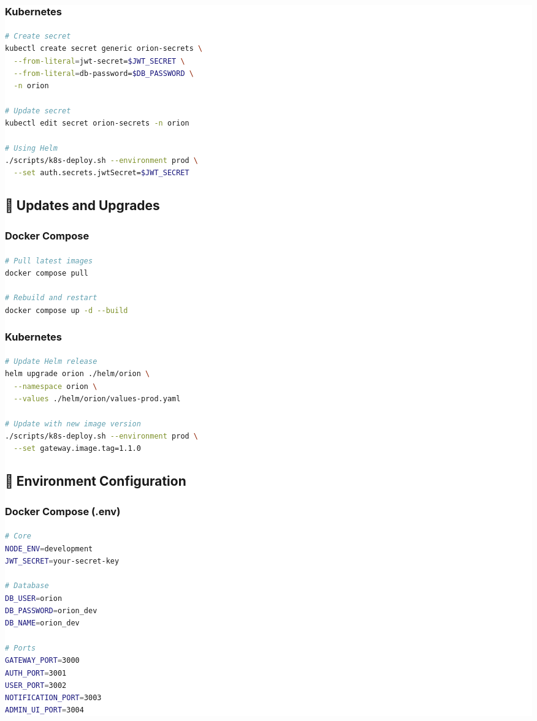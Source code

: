 ### Kubernetes
```bash
# Create secret
kubectl create secret generic orion-secrets \
  --from-literal=jwt-secret=$JWT_SECRET \
  --from-literal=db-password=$DB_PASSWORD \
  -n orion

# Update secret
kubectl edit secret orion-secrets -n orion

# Using Helm
./scripts/k8s-deploy.sh --environment prod \
  --set auth.secrets.jwtSecret=$JWT_SECRET
```

## 🔄 Updates and Upgrades

### Docker Compose
```bash
# Pull latest images
docker compose pull

# Rebuild and restart
docker compose up -d --build
```

### Kubernetes
```bash
# Update Helm release
helm upgrade orion ./helm/orion \
  --namespace orion \
  --values ./helm/orion/values-prod.yaml

# Update with new image version
./scripts/k8s-deploy.sh --environment prod \
  --set gateway.image.tag=1.1.0
```

## 📝 Environment Configuration

### Docker Compose (.env)
```bash
# Core
NODE_ENV=development
JWT_SECRET=your-secret-key

# Database
DB_USER=orion
DB_PASSWORD=orion_dev
DB_NAME=orion_dev

# Ports
GATEWAY_PORT=3000
AUTH_PORT=3001
USER_PORT=3002
NOTIFICATION_PORT=3003
ADMIN_UI_PORT=3004
```
